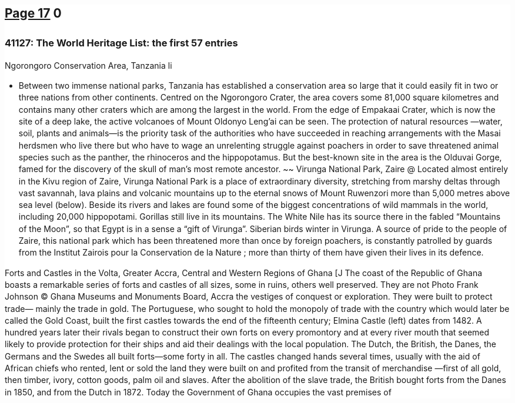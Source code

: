 ## [Page 17](https://demo.humlab.umu.se/courier/074761engo.pdf#page=17) 0

### 41127: The World Heritage List: the first 57 entries

  
  
  
Ngorongoro Conservation Area, Tanzania li 
- Between two immense national parks, Tanzania has established a 
conservation area so large that it could easily fit in two or three 
nations from other continents. Centred on the Ngorongoro 
Crater, the area covers some 81,000 square kilometres and 
contains many other craters which are among the largest in the 
world. From the edge of Empakaai Crater, which is now the site 
of a deep lake, the active volcanoes of Mount Oldonyo Leng’ai 
can be seen. The protection of natural resources —water, soil, 
plants and animals—is the priority task of the authorities who 
have succeeded in reaching arrangements with the Masai 
herdsmen who live there but who have to wage an unrelenting 
struggle against poachers in order to save threatened animal 
species such as the panther, the rhinoceros and the 
hippopotamus. But the best-known site in the area is the Olduvai 
Gorge, famed for the discovery of the skull of man’s most 
remote ancestor. ~~ 
Virunga National Park, Zaire @ 
Located almost entirely in the Kivu region of Zaire, 
Virunga National Park is a place of extraordinary 
diversity, stretching from marshy deltas through vast 
savannah, lava plains and volcanic mountains up to the 
eternal snows of Mount Ruwenzori more than 5,000 
metres above sea level (below). Beside its rivers and lakes 
are found some of the biggest concentrations of wild 
mammals in the world, including 20,000 hippopotami. 
Gorillas still live in its mountains. The White Nile has its 
source there in the fabled “Mountains of the Moon”, so 
that Egypt is in a sense a “gift of Virunga”. Siberian birds 
winter in Virunga. A source of pride to the people of 
Zaire, this national park which has been threatened more 
than once by foreign poachers, is constantly patrolled by 
guards from the Institut Zairois pour la Conservation de la 
Nature ; more than thirty of them have given their 
lives in its defence. 
  
  
Forts and Castles in the Volta, Greater Accra, 
Central and Western Regions of Ghana [J 
The coast of the Republic of Ghana boasts a remarkable series of forts 
and castles of all sizes, some in ruins, others well preserved. They are not 
 Photo Frank Johnson © Ghana Museums and Monuments Board, Accra 
the vestiges of conquest or exploration. They were built to protect 
trade— mainly the trade in gold. The Portuguese, who sought to hold the 
monopoly of trade with the country which would later be called the Gold 
Coast, built the first castles towards the end of the fifteenth century; 
Elmina Castle (left) dates from 1482. A hundred years later their rivals 
began to construct their own forts on every promontory and at every 
river mouth that seemed likely to provide protection for their ships and 
aid their dealings with the local population. The Dutch, the British, the 
Danes, the Germans and the Swedes all built forts—some forty in all. The 
castles changed hands several times, usually with the aid of African 
chiefs who rented, lent or sold the land they were built on and profited 
from the transit of merchandise —first of all gold, then timber, ivory, 
cotton goods, palm oil and slaves. After the abolition of the slave trade, 
the British bought forts from the Danes in 1850, and from the Dutch in 
1872. Today the Government of Ghana occupies the vast premises of 